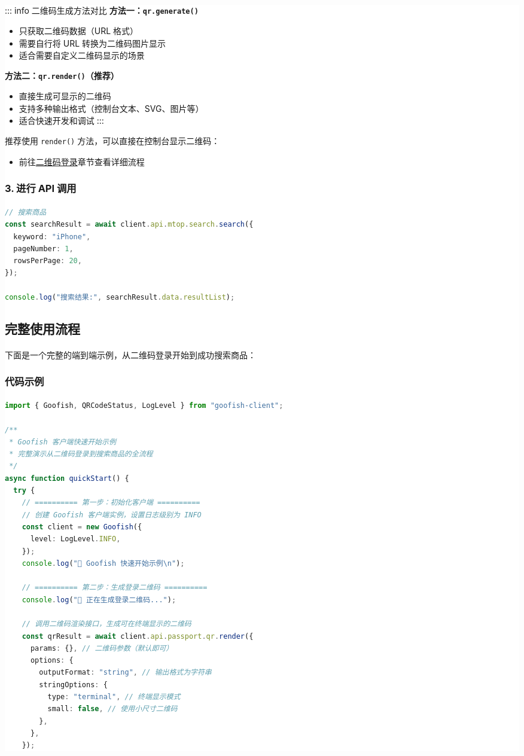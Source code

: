 ::: info 二维码生成方法对比
**方法一：`qr.generate()`**

- 只获取二维码数据（URL 格式）
- 需要自行将 URL 转换为二维码图片显示
- 适合需要自定义二维码显示的场景

**方法二：`qr.render()`（推荐）**

- 直接生成可显示的二维码
- 支持多种输出格式（控制台文本、SVG、图片等）
- 适合快速开发和调试
  :::

推荐使用 `render()` 方法，可以直接在控制台显示二维码：

- 前往[二维码登录](./authentication.md#二维码登录)章节查看详细流程

### 3. 进行 API 调用

```typescript
// 搜索商品
const searchResult = await client.api.mtop.search.search({
  keyword: "iPhone",
  pageNumber: 1,
  rowsPerPage: 20,
});

console.log("搜索结果:", searchResult.data.resultList);
```

## 完整使用流程

下面是一个完整的端到端示例，从二维码登录开始到成功搜索商品：

### 代码示例

```typescript
import { Goofish, QRCodeStatus, LogLevel } from "goofish-client";

/**
 * Goofish 客户端快速开始示例
 * 完整演示从二维码登录到搜索商品的全流程
 */
async function quickStart() {
  try {
    // ========== 第一步：初始化客户端 ==========
    // 创建 Goofish 客户端实例，设置日志级别为 INFO
    const client = new Goofish({
      level: LogLevel.INFO,
    });
    console.log("🚀 Goofish 快速开始示例\n");

    // ========== 第二步：生成登录二维码 ==========
    console.log("📱 正在生成登录二维码...");

    // 调用二维码渲染接口，生成可在终端显示的二维码
    const qrResult = await client.api.passport.qr.render({
      params: {}, // 二维码参数（默认即可）
      options: {
        outputFormat: "string", // 输出格式为字符串
        stringOptions: {
          type: "terminal", // 终端显示模式
          small: false, // 使用小尺寸二维码
        },
      },
    });
```